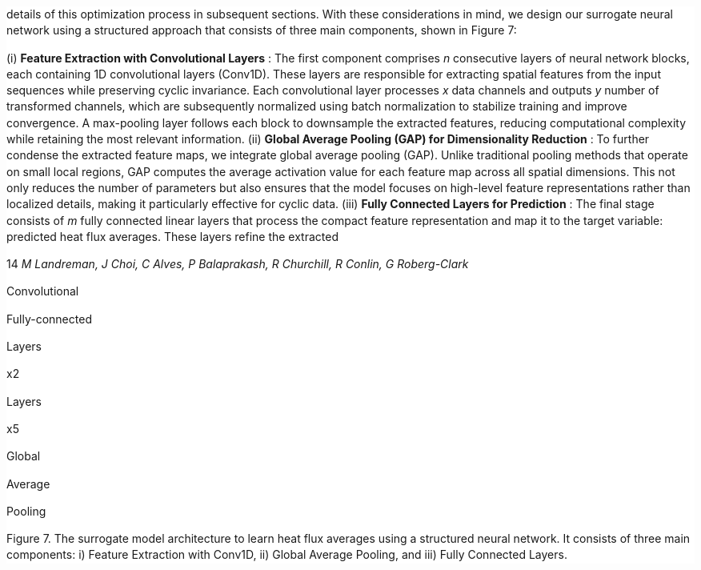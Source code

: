 details of this optimization process in subsequent sections.
With these considerations in mind, we design our surrogate neural network using a
structured approach that consists of three main components, shown in Figure 7:


(i) **Feature Extraction with Convolutional Layers** : The first component comprises
_n_ consecutive layers of neural network blocks, each containing 1D convolutional layers
(Conv1D). These layers are responsible for extracting spatial features from the input
sequences while preserving cyclic invariance. Each convolutional layer processes _x_
data channels and outputs _y_ number of transformed channels, which are subsequently
normalized using batch normalization to stabilize training and improve convergence. A
max-pooling layer follows each block to downsample the extracted features, reducing
computational complexity while retaining the most relevant information.
(ii) **Global Average Pooling (GAP) for Dimensionality Reduction** : To further
condense the extracted feature maps, we integrate global average pooling (GAP).
Unlike traditional pooling methods that operate on small local regions, GAP computes
the average activation value for each feature map across all spatial dimensions. This
not only reduces the number of parameters but also ensures that the model focuses on
high-level feature representations rather than localized details, making it particularly
effective for cyclic data.
(iii) **Fully Connected Layers for Prediction** : The final stage consists of _m_ fully
connected linear layers that process the compact feature representation and map it
to the target variable: predicted heat flux averages. These layers refine the extracted


14 _M Landreman, J Choi, C Alves, P Balaprakash, R Churchill, R Conlin, G Roberg-Clark_



Convolutional



Fully-connected

Layers

x2



Layers

x5



Global

Average

Pooling











Figure 7. The surrogate model architecture to learn heat flux averages using a structured
neural network. It consists of three main components: i) Feature Extraction with Conv1D, ii)
Global Average Pooling, and iii) Fully Connected Layers.
